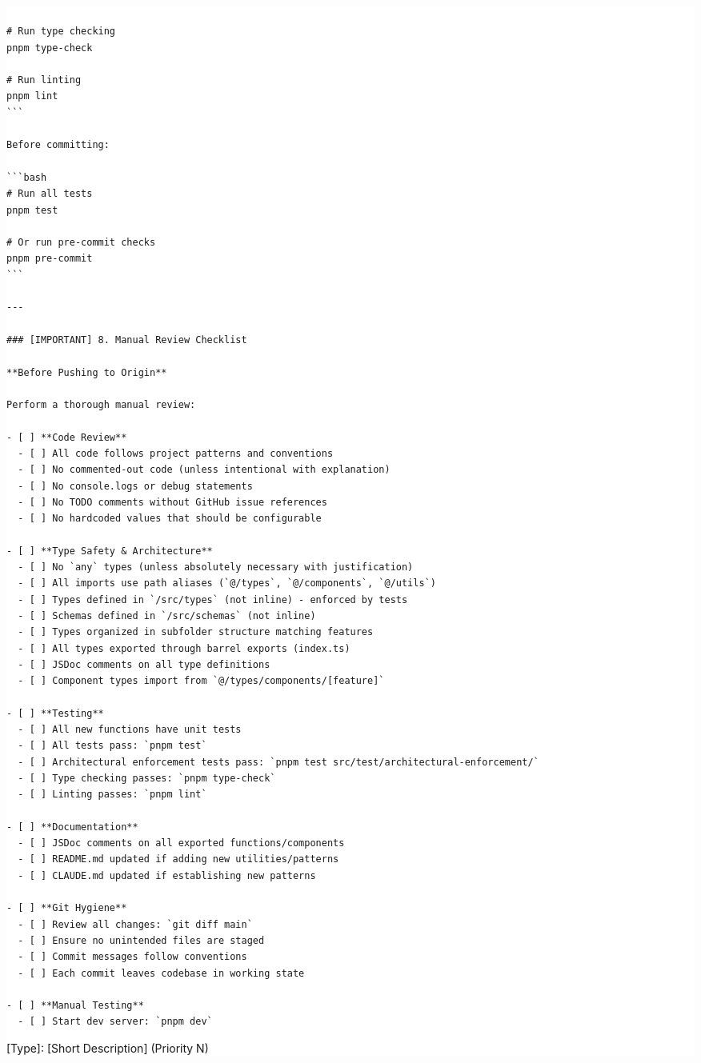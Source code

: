 `````

# Run type checking
pnpm type-check

# Run linting
pnpm lint
```

Before committing:

```bash
# Run all tests
pnpm test

# Or run pre-commit checks
pnpm pre-commit
```

---

### [IMPORTANT] 8. Manual Review Checklist

**Before Pushing to Origin**

Perform a thorough manual review:

- [ ] **Code Review**
  - [ ] All code follows project patterns and conventions
  - [ ] No commented-out code (unless intentional with explanation)
  - [ ] No console.logs or debug statements
  - [ ] No TODO comments without GitHub issue references
  - [ ] No hardcoded values that should be configurable

- [ ] **Type Safety & Architecture**
  - [ ] No `any` types (unless absolutely necessary with justification)
  - [ ] All imports use path aliases (`@/types`, `@/components`, `@/utils`)
  - [ ] Types defined in `/src/types` (not inline) - enforced by tests
  - [ ] Schemas defined in `/src/schemas` (not inline)
  - [ ] Types organized in subfolder structure matching features
  - [ ] All types exported through barrel exports (index.ts)
  - [ ] JSDoc comments on all type definitions
  - [ ] Component types import from `@/types/components/[feature]`

- [ ] **Testing**
  - [ ] All new functions have unit tests
  - [ ] All tests pass: `pnpm test`
  - [ ] Architectural enforcement tests pass: `pnpm test src/test/architectural-enforcement/`
  - [ ] Type checking passes: `pnpm type-check`
  - [ ] Linting passes: `pnpm lint`

- [ ] **Documentation**
  - [ ] JSDoc comments on all exported functions/components
  - [ ] README.md updated if adding new utilities/patterns
  - [ ] CLAUDE.md updated if establishing new patterns

- [ ] **Git Hygiene**
  - [ ] Review all changes: `git diff main`
  - [ ] Ensure no unintended files are staged
  - [ ] Commit messages follow conventions
  - [ ] Each commit leaves codebase in working state

- [ ] **Manual Testing**
  - [ ] Start dev server: `pnpm dev`
`````

[Type]: [Short Description] (Priority N)